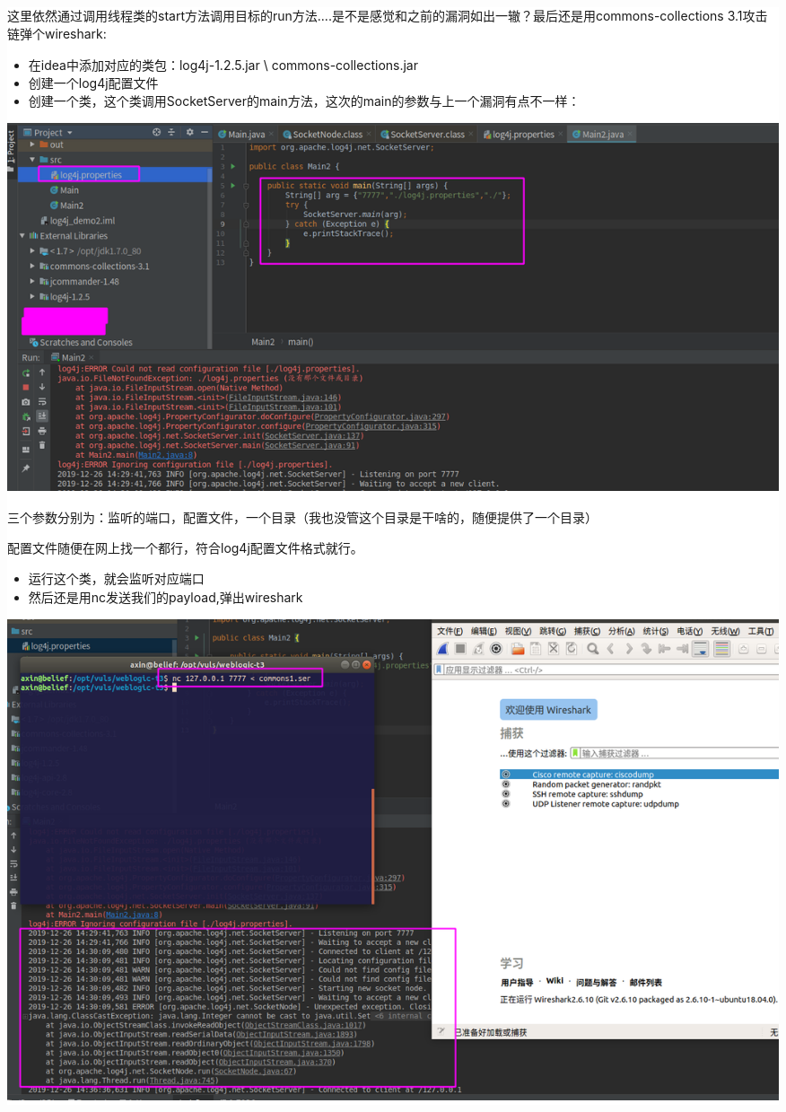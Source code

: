 
这里依然通过调用线程类的start方法调用目标的run方法....是不是感觉和之前的漏洞如出一辙？最后还是用commons-collections 3.1攻击链弹个wireshark:

- 在idea中添加对应的类包：log4j-1.2.5.jar \   commons-collections.jar
- 创建一个log4j配置文件
- 创建一个类，这个类调用SocketServer的main方法，这次的main的参数与上一个漏洞有点不一样：

![](log4j_unser/wireshark2.png)

三个参数分别为：监听的端口，配置文件，一个目录（我也没管这个目录是干啥的，随便提供了一个目录）

配置文件随便在网上找一个都行，符合log4j配置文件格式就行。

- 运行这个类，就会监听对应端口
- 然后还是用nc发送我们的payload,弹出wireshark

![](log4j_unser/wireshark3.png)
